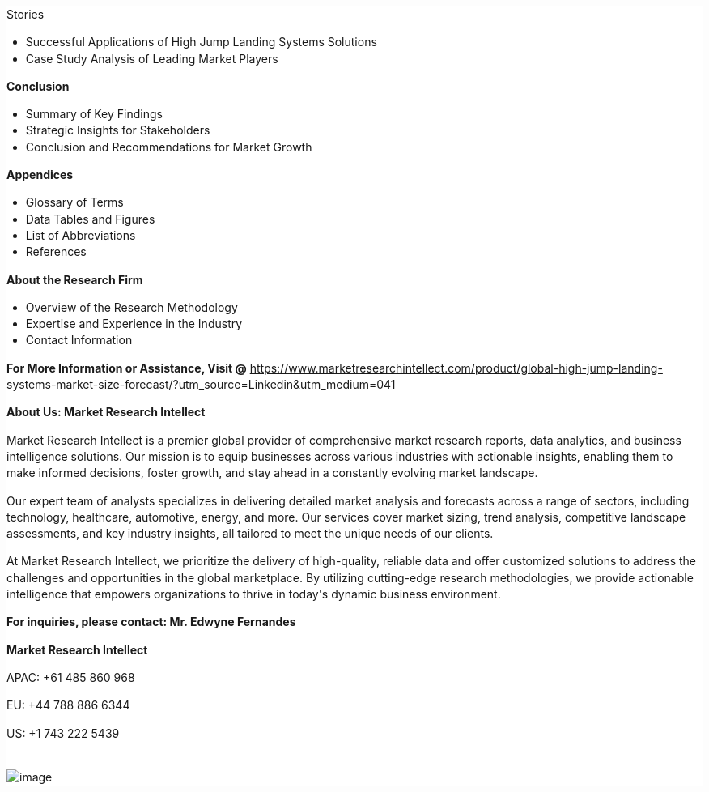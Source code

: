 Stories</strong></p><ul><li>Successful Applications of High Jump Landing Systems Solutions</li><li>Case Study Analysis of Leading Market Players</li></ul><p><strong>Conclusion</strong></p><ul><li>Summary of Key Findings</li><li>Strategic Insights for Stakeholders</li><li>Conclusion and Recommendations for Market Growth</li></ul><p><strong>Appendices</strong></p><ul><li>Glossary of Terms</li><li>Data Tables and Figures</li><li>List of Abbreviations</li><li>References</li></ul><p><strong>About the Research Firm</strong></p><ul><li>Overview of the Research Methodology</li><li>Expertise and Experience in the Industry</li><li>Contact Information</li></ul></div><div class="article-main__content" data-test-id="publishing-text-block"><p><span class="font-[700]"><strong>For More Information or Assistance, Visit @</strong>&nbsp;<a href="https://www.marketresearchintellect.com/product/global-high-jump-landing-systems-market-size-forecast/?utm_source=Linkedin&utm_medium=041">https://www.marketresearchintellect.com/product/global-high-jump-landing-systems-market-size-forecast/?utm_source=Linkedin&utm_medium=041</a></span></p><p><strong>About Us: Market Research Intellect</strong></p><p>Market Research Intellect is a premier global provider of comprehensive market research reports, data analytics, and business intelligence solutions. Our mission is to equip businesses across various industries with actionable insights, enabling them to make informed decisions, foster growth, and stay ahead in a constantly evolving market landscape.</p><p>Our expert team of analysts specializes in delivering detailed market analysis and forecasts across a range of sectors, including technology, healthcare, automotive, energy, and more. Our services cover market sizing, trend analysis, competitive landscape assessments, and key industry insights, all tailored to meet the unique needs of our clients.</p><p>At Market Research Intellect, we prioritize the delivery of high-quality, reliable data and offer customized solutions to address the challenges and opportunities in the global marketplace. By utilizing cutting-edge research methodologies, we provide actionable intelligence that empowers organizations to thrive in today's dynamic business environment.</p><p><strong>For inquiries, please contact: Mr. Edwyne Fernandes</strong></p><p><strong>Market Research Intellect</strong></p><p>APAC: +61 485 860 968</p><p>EU: +44 788 886 6344</p><p>US: +1 743 222 5439</p></div><div class="article-main__content" data-test-id="publishing-text-block">&nbsp;</div>
![image](https://github.com/user-attachments/assets/2d8ee24d-6293-462c-9888-d6e4ec73a379)
